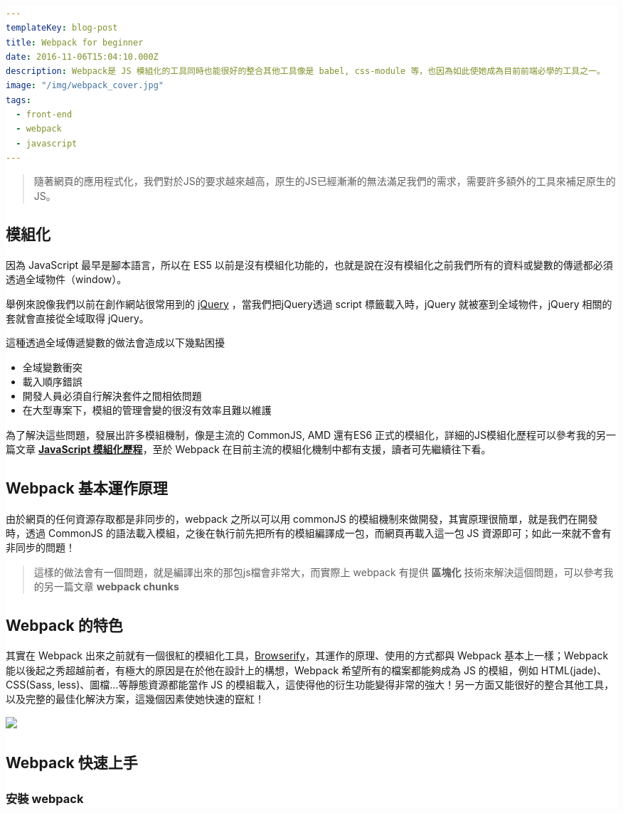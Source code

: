 ```yaml
---
templateKey: blog-post
title: Webpack for beginner
date: 2016-11-06T15:04:10.000Z
description: Webpack是 JS 模組化的工具同時也能很好的整合其他工具像是 babel, css-module 等，也因為如此使她成為目前前端必學的工具之一。
image: "/img/webpack_cover.jpg"
tags:
  - front-end
  - webpack
  - javascript
---
```


> 隨著網頁的應用程式化，我們對於JS的要求越來越高，原生的JS已經漸漸的無法滿足我們的需求，需要許多額外的工具來補足原生的JS。

## 模組化

因為 JavaScript 最早是腳本語言，所以在 ES5 以前是沒有模組化功能的，也就是說在沒有模組化之前我們所有的資料或變數的傳遞都必須透過全域物件（window）。

舉例來說像我們以前在創作網站很常用到的 [jQuery](http://jquery.com/) ，當我們把jQuery透過 script 標籤載入時，jQuery 就被塞到全域物件，jQuery 相關的套就會直接從全域取得 jQuery。

這種透過全域傳遞變數的做法會造成以下幾點困擾

- 全域變數衝突
- 載入順序錯誤
- 開發人員必須自行解決套件之間相依問題
- 在大型專案下，模組的管理會變的很沒有效率且難以維護

為了解決這些問題，發展出許多模組機制，像是主流的 CommonJS, AMD 還有ES6 正式的模組化，詳細的JS模組化歷程可以參考我的另一篇文章 **[JavaScript 模組化歷程](/posts/2016-10-19-javascript-module-history/)**，至於 Webpack 在目前主流的模組化機制中都有支援，讀者可先繼續往下看。

## Webpack 基本運作原理

由於網頁的任何資源存取都是非同步的，webpack 之所以可以用 commonJS 的模組機制來做開發，其實原理很簡單，就是我們在開發時，透過 CommonJS 的語法載入模組，之後在執行前先把所有的模組編譯成一包，而網頁再載入這一包 JS 資源即可；如此一來就不會有非同步的問題！

> 這樣的做法會有一個問題，就是編譯出來的那包js檔會非常大，而實際上 webpack 有提供 **區塊化** 技術來解決這個問題，可以參考我的另一篇文章 **webpack chunks**

## Webpack 的特色

其實在 Webpack 出來之前就有一個很紅的模組化工具，[Browserify](http://browserify.org/)，其運作的原理、使用的方式都與 Webpack 基本上一樣；Webpack 能以後起之秀超越前者，有極大的原因是在於他在設計上的構想，Webpack 希望所有的檔案都能夠成為 JS 的模組，例如 HTML(jade)、CSS(Sass, less)、圖檔...等靜態資源都能當作 JS 的模組載入，這使得他的衍生功能變得非常的強大！另一方面又能很好的整合其他工具，以及完整的最佳化解決方案，這幾個因素使她快速的竄紅！

![](/img/what-is-webpack_u1vbyt.png)

## Webpack 快速上手

### 安裝 webpack
